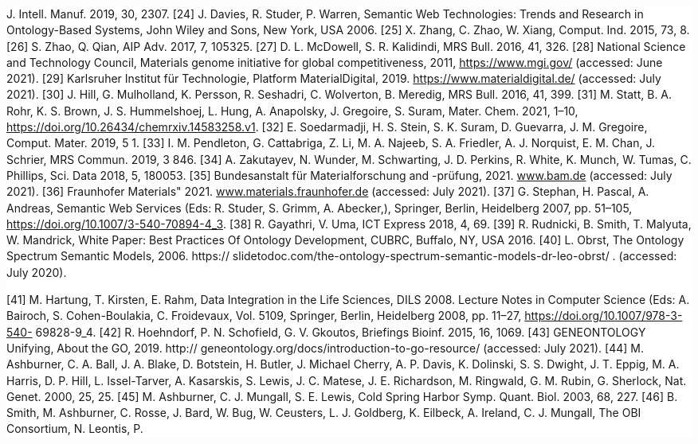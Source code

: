 J. Intell. Manuf. 2019, 30, 2307.
[24] J. Davies, R. Studer, P. Warren, Semantic Web Technologies: Trends and
Research in Ontology-Based Systems, John Wiley and Sons, New York,
USA 2006.
[25] X. Zhang, C. Zhao, W. Xiang, Comput. Ind. 2015, 73, 8.
[26] S. Zhao, Q. Qian, AIP Adv. 2017, 7, 105325. [27] D. L. McDowell, S. R. Kalidindi, MRS Bull. 2016, 41, 326.
[28] National Science and Technology Council, Materials genome initiative
for global competitiveness, 2011, https://www.mgi.gov/ (accessed:
June 2021).
[29] Karlsruher Institut für Technologie, Platform MaterialDigital, 2019.
https://www.materialdigital.de/ (accessed: July 2021).
[30] J. Hill, G. Mulholland, K. Persson, R. Seshadri, C. Wolverton,
B. Meredig, MRS Bull. 2016, 41, 399.
[31] M. Statt, B. A. Rohr, K. S. Brown, J. S. Hummelshoej, L. Hung,
A. Anapolsky, J. Gregoire, S. Suram, Mater. Chem. 2021, 1–10,
https://doi.org/10.26434/chemrxiv.14583258.v1.
[32] E. Soedarmadji, H. S. Stein, S. K. Suram, D. Guevarra, J. M. Gregoire,
Comput. Mater. 2019, 5 1.
[33] I. M. Pendleton, G. Cattabriga, Z. Li, M. A. Najeeb, S. A. Friedler,
A. J. Norquist, E. M. Chan, J. Schrier, MRS Commun. 2019,
3 846.
[34] A. Zakutayev, N. Wunder, M. Schwarting, J. D. Perkins, R. White,
K. Munch, W. Tumas, C. Phillips, Sci. Data 2018, 5, 180053.
[35] Bundesanstalt für Materialforschung and -prüfung, 2021. www.bam.de
(accessed: July 2021).
[36] Fraunhofer Materials" 2021. www.materials.fraunhofer.de (accessed:
July 2021).
[37] G. Stephan, H. Pascal, A. Andreas, Semantic Web Services (Eds:
R. Studer, S. Grimm, A. Abecker,), Springer, Berlin, Heidelberg
2007, pp. 51–105, https://doi.org/10.1007/3-540-70894-4_3.
[38] R. Gayathri, V. Uma, ICT Express 2018, 4, 69.
[39] R. Rudnicki, B. Smith, T. Malyuta, W. Mandrick, White Paper: Best
Practices Of Ontology Development, CUBRC, Buffalo, NY, USA 2016.
[40] L. Obrst, The Ontology Spectrum Semantic Models, 2006. https://
slidetodoc.com/the-ontology-spectrum-semantic-models-dr-leo-obrst/ . (accessed: July 2020).

[41] M. Hartung, T. Kirsten, E. Rahm, Data Integration in the Life Sciences,
DILS 2008. Lecture Notes in Computer Science (Eds: A. Bairoch, S. Cohen-Boulakia, C. Froidevaux, Vol. 5109, Springer, Berlin,
Heidelberg 2008, pp. 11–27, https://doi.org/10.1007/978-3-540-
69828-9_4.
[42] R. Hoehndorf, P. N. Schofield, G. V. Gkoutos, Briefings Bioinf. 2015,
16, 1069.
[43] GENEONTOLOGY
Unifying,
About
the
GO,
2019.
http://
geneontology.org/docs/introduction-to-go-resource/ (accessed: July 2021).
[44] M. Ashburner, C. A. Ball, J. A. Blake, D. Botstein, H. Butler, J. Michael
Cherry, A. P. Davis, K. Dolinski, S. S. Dwight, J. T. Eppig, M. A. Harris, D. P. Hill, L. Issel-Tarver, A. Kasarskis, S. Lewis, J. C. Matese, J. E. Richardson, M. Ringwald, G. M. Rubin, G. Sherlock, Nat.
Genet. 2000, 25, 25.
[45] M. Ashburner, C. J. Mungall, S. E. Lewis, Cold Spring Harbor Symp.
Quant. Biol. 2003, 68, 227.
[46] B. Smith, M. Ashburner, C. Rosse, J. Bard, W. Bug, W. Ceusters,
L. J. Goldberg, K. Eilbeck, A. Ireland, C. J. Mungall, The OBI Consortium,
N.
Leontis,
P.